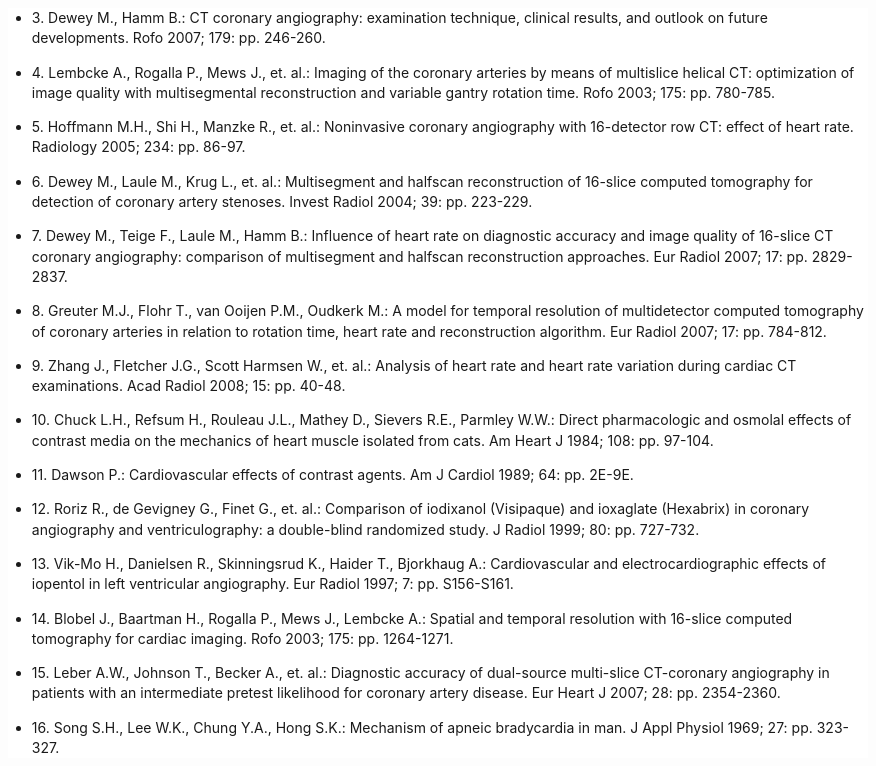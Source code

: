 
- 3\. Dewey M., Hamm B.: CT coronary angiography: examination technique, clinical results, and outlook on future developments. Rofo 2007; 179: pp. 246-260.


- 4\. Lembcke A., Rogalla P., Mews J., et. al.: Imaging of the coronary arteries by means of multislice helical CT: optimization of image quality with multisegmental reconstruction and variable gantry rotation time. Rofo 2003; 175: pp. 780-785.


- 5\. Hoffmann M.H., Shi H., Manzke R., et. al.: Noninvasive coronary angiography with 16-detector row CT: effect of heart rate. Radiology 2005; 234: pp. 86-97.


- 6\. Dewey M., Laule M., Krug L., et. al.: Multisegment and halfscan reconstruction of 16-slice computed tomography for detection of coronary artery stenoses. Invest Radiol 2004; 39: pp. 223-229.


- 7\. Dewey M., Teige F., Laule M., Hamm B.: Influence of heart rate on diagnostic accuracy and image quality of 16-slice CT coronary angiography: comparison of multisegment and halfscan reconstruction approaches. Eur Radiol 2007; 17: pp. 2829-2837.


- 8\. Greuter M.J., Flohr T., van Ooijen P.M., Oudkerk M.: A model for temporal resolution of multidetector computed tomography of coronary arteries in relation to rotation time, heart rate and reconstruction algorithm. Eur Radiol 2007; 17: pp. 784-812.


- 9\. Zhang J., Fletcher J.G., Scott Harmsen W., et. al.: Analysis of heart rate and heart rate variation during cardiac CT examinations. Acad Radiol 2008; 15: pp. 40-48.


- 10\. Chuck L.H., Refsum H., Rouleau J.L., Mathey D., Sievers R.E., Parmley W.W.: Direct pharmacologic and osmolal effects of contrast media on the mechanics of heart muscle isolated from cats. Am Heart J 1984; 108: pp. 97-104.


- 11\. Dawson P.: Cardiovascular effects of contrast agents. Am J Cardiol 1989; 64: pp. 2E-9E.


- 12\. Roriz R., de Gevigney G., Finet G., et. al.: Comparison of iodixanol (Visipaque) and ioxaglate (Hexabrix) in coronary angiography and ventriculography: a double-blind randomized study. J Radiol 1999; 80: pp. 727-732.


- 13\. Vik-Mo H., Danielsen R., Skinningsrud K., Haider T., Bjorkhaug A.: Cardiovascular and electrocardiographic effects of iopentol in left ventricular angiography. Eur Radiol 1997; 7: pp. S156-S161.


- 14\. Blobel J., Baartman H., Rogalla P., Mews J., Lembcke A.: Spatial and temporal resolution with 16-slice computed tomography for cardiac imaging. Rofo 2003; 175: pp. 1264-1271.


- 15\. Leber A.W., Johnson T., Becker A., et. al.: Diagnostic accuracy of dual-source multi-slice CT-coronary angiography in patients with an intermediate pretest likelihood for coronary artery disease. Eur Heart J 2007; 28: pp. 2354-2360.


- 16\. Song S.H., Lee W.K., Chung Y.A., Hong S.K.: Mechanism of apneic bradycardia in man. J Appl Physiol 1969; 27: pp. 323-327.